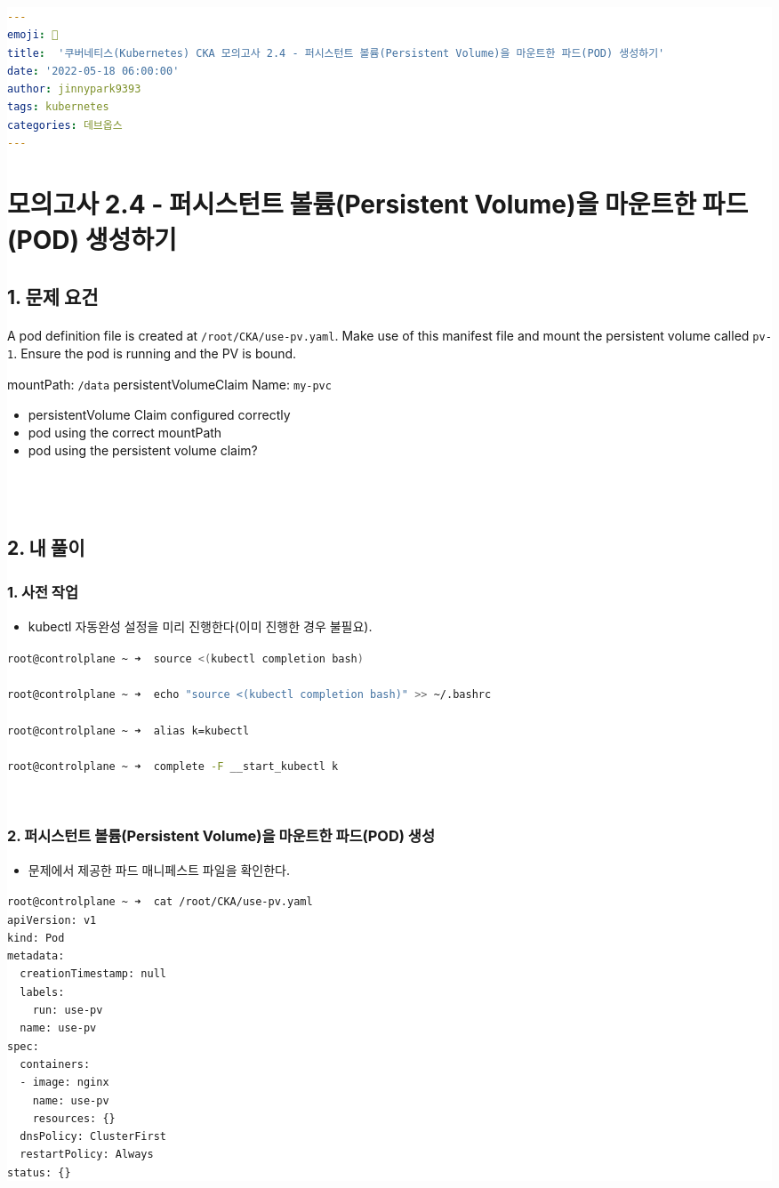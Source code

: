 ```yaml
---
emoji: 🔧
title:  '쿠버네티스(Kubernetes) CKA 모의고사 2.4 - 퍼시스턴트 볼륨(Persistent Volume)을 마운트한 파드(POD) 생성하기'
date: '2022-05-18 06:00:00'
author: jinnypark9393
tags: kubernetes
categories: 데브옵스
---
```


# 모의고사 2.4 - 퍼시스턴트 볼륨(Persistent Volume)을 마운트한 파드(POD) 생성하기

## 1. 문제 요건

A pod definition file is created at `/root/CKA/use-pv.yaml`. Make use of this manifest file and mount the persistent volume called `pv-1`. Ensure the pod is running and the PV is bound.

mountPath: `/data` persistentVolumeClaim Name: `my-pvc`

- persistentVolume Claim configured correctly
- pod using the correct mountPath
- pod using the persistent volume claim?

<br/><br/>

## 2. 내 풀이

### 1. 사전 작업

- kubectl 자동완성 설정을 미리 진행한다(이미 진행한 경우 불필요).

```bash
root@controlplane ~ ➜  source <(kubectl completion bash)

root@controlplane ~ ➜  echo "source <(kubectl completion bash)" >> ~/.bashrc 

root@controlplane ~ ➜  alias k=kubectl

root@controlplane ~ ➜  complete -F __start_kubectl k
```

<br/>

### 2. 퍼시스턴트 볼륨(Persistent Volume)을 마운트한 파드(POD) 생성

- 문제에서 제공한 파드 매니페스트 파일을 확인한다.

```bash
root@controlplane ~ ➜  cat /root/CKA/use-pv.yaml
apiVersion: v1
kind: Pod
metadata:
  creationTimestamp: null
  labels:
    run: use-pv
  name: use-pv
spec:
  containers:
  - image: nginx
    name: use-pv
    resources: {}
  dnsPolicy: ClusterFirst
  restartPolicy: Always
status: {}
```